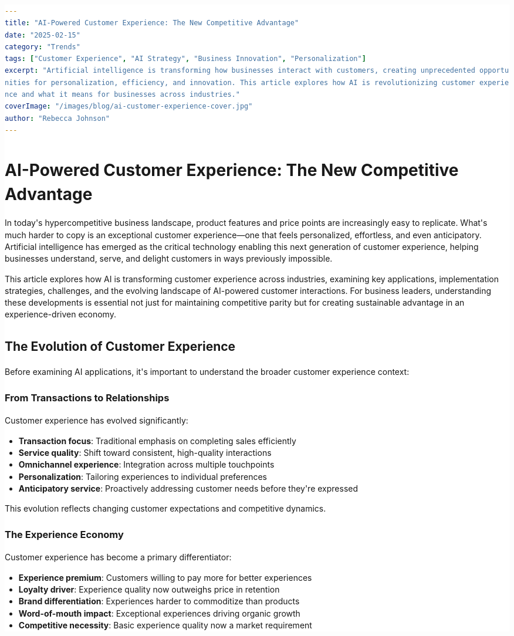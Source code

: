 ```yaml
---
title: "AI-Powered Customer Experience: The New Competitive Advantage"
date: "2025-02-15"
category: "Trends"
tags: ["Customer Experience", "AI Strategy", "Business Innovation", "Personalization"]
excerpt: "Artificial intelligence is transforming how businesses interact with customers, creating unprecedented opportunities for personalization, efficiency, and innovation. This article explores how AI is revolutionizing customer experience and what it means for businesses across industries."
coverImage: "/images/blog/ai-customer-experience-cover.jpg"
author: "Rebecca Johnson"
---
```


# AI-Powered Customer Experience: The New Competitive Advantage

In today's hypercompetitive business landscape, product features and price points are increasingly easy to replicate. What's much harder to copy is an exceptional customer experience—one that feels personalized, effortless, and even anticipatory. Artificial intelligence has emerged as the critical technology enabling this next generation of customer experience, helping businesses understand, serve, and delight customers in ways previously impossible.

This article explores how AI is transforming customer experience across industries, examining key applications, implementation strategies, challenges, and the evolving landscape of AI-powered customer interactions. For business leaders, understanding these developments is essential not just for maintaining competitive parity but for creating sustainable advantage in an experience-driven economy.

## The Evolution of Customer Experience

Before examining AI applications, it's important to understand the broader customer experience context:

### From Transactions to Relationships

Customer experience has evolved significantly:

- **Transaction focus**: Traditional emphasis on completing sales efficiently
- **Service quality**: Shift toward consistent, high-quality interactions
- **Omnichannel experience**: Integration across multiple touchpoints
- **Personalization**: Tailoring experiences to individual preferences
- **Anticipatory service**: Proactively addressing customer needs before they're expressed

This evolution reflects changing customer expectations and competitive dynamics.

### The Experience Economy

Customer experience has become a primary differentiator:

- **Experience premium**: Customers willing to pay more for better experiences
- **Loyalty driver**: Experience quality now outweighs price in retention
- **Brand differentiation**: Experiences harder to commoditize than products
- **Word-of-mouth impact**: Exceptional experiences driving organic growth
- **Competitive necessity**: Basic experience quality now a market requirement
